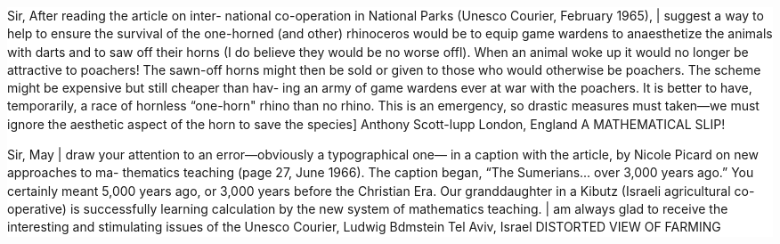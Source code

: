 Sir, 
After reading the article on inter- 
national co-operation in National Parks 
(Unesco Courier, February 1965), | 
suggest a way to help to ensure the 
survival of the one-horned (and other) 
rhinoceros would be to equip game 
wardens to anaesthetize the animals 
with darts and to saw off their horns 
(I do believe they would be no worse 
offl). 
When an animal woke up it would 
no longer be attractive to poachers! 
The sawn-off horns might then be sold 
or given to those who would otherwise 
be poachers. The scheme might be 
expensive but still cheaper than hav- 
ing an army of game wardens ever 
at war with the poachers. 
It is better to have, temporarily, a 
race of hornless “one-horn" rhino 
than no rhino. This is an emergency, 
so drastic measures must taken—we 
must ignore the aesthetic aspect of 
the horn to save the species] 
Anthony Scott-lupp 
London, England 
A MATHEMATICAL SLIP! 
 
Sir, 
May | draw your attention to an 
error—obviously a typographical one— 
in a caption with the article, by Nicole 
Picard on new approaches to ma- 
thematics teaching (page 27, June 
1966). The caption began, “The 
Sumerians... over 3,000 years ago.” 
You certainly meant 5,000 years ago, 
or 3,000 years before the Christian 
Era. 
Our granddaughter in a Kibutz 
(Israeli agricultural co-operative) is 
successfully learning calculation by 
the new system of mathematics 
teaching. 
| am always glad to receive the 
interesting and stimulating issues of 
the Unesco Courier, 
Ludwig Bdmstein 
Tel Aviv, Israel 
DISTORTED VIEW OF FARMING 
 